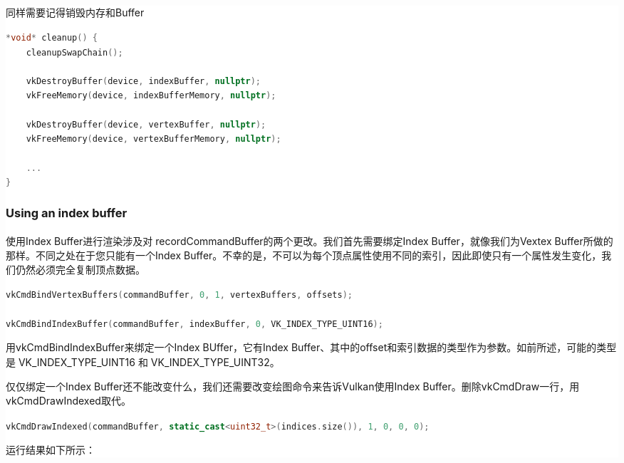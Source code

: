 同样需要记得销毁内存和Buffer

```cpp
*void* cleanup() {
    cleanupSwapChain();

    vkDestroyBuffer(device, indexBuffer, nullptr);
    vkFreeMemory(device, indexBufferMemory, nullptr);

    vkDestroyBuffer(device, vertexBuffer, nullptr);
    vkFreeMemory(device, vertexBufferMemory, nullptr);

    ...
}
```

### **Using an index buffer**

使用Index Buffer进行渲染涉及对 recordCommandBuffer的两个更改。我们首先需要绑定Index Buffer，就像我们为Vextex Buffer所做的那样。不同之处在于您只能有一个Index Buffer。不幸的是，不可以为每个顶点属性使用不同的索引，因此即使只有一个属性发生变化，我们仍然必须完全复制顶点数据。

```cpp
vkCmdBindVertexBuffers(commandBuffer, 0, 1, vertexBuffers, offsets);

vkCmdBindIndexBuffer(commandBuffer, indexBuffer, 0, VK_INDEX_TYPE_UINT16);
```

用vkCmdBindIndexBuffer来绑定一个Index BUffer，它有Index Buffer、其中的offset和索引数据的类型作为参数。如前所述，可能的类型是 VK_INDEX_TYPE_UINT16 和 VK_INDEX_TYPE_UINT32。

仅仅绑定一个Index Buffer还不能改变什么，我们还需要改变绘图命令来告诉Vulkan使用Index Buffer。删除vkCmdDraw一行，用vkCmdDrawIndexed取代。

```cpp
vkCmdDrawIndexed(commandBuffer, static_cast<uint32_t>(indices.size()), 1, 0, 0, 0);
```

运行结果如下所示：
